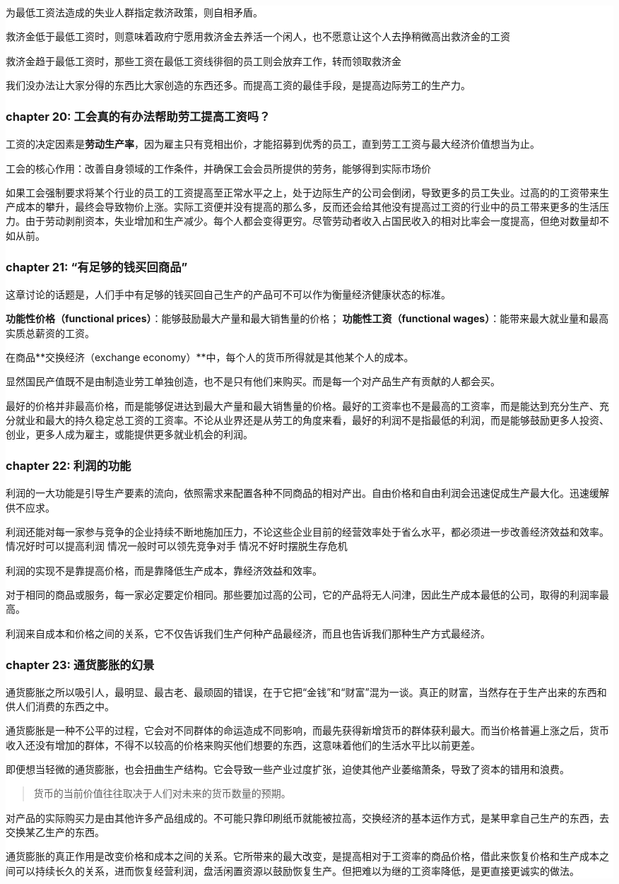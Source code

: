 为最低工资法造成的失业人群指定救济政策，则自相矛盾。

救济金低于最低工资时，则意味着政府宁愿用救济金去养活一个闲人，也不愿意让这个人去挣稍微高出救济金的工资

救济金趋于最低工资时，那些工资在最低工资线徘徊的员工则会放弃工作，转而领取救济金

我们没办法让大家分得的东西比大家创造的东西还多。而提高工资的最佳手段，是提高边际劳工的生产力。

### chapter 20: 工会真的有办法帮助劳工提高工资吗？

工资的决定因素是**劳动生产率**，因为雇主只有竞相出价，才能招募到优秀的员工，直到劳工工资与最大经济价值想当为止。

工会的核心作用：改善自身领域的工作条件，并确保工会会员所提供的劳务，能够得到实际市场价

如果工会强制要求将某个行业的员工的工资提高至正常水平之上，处于边际生产的公司会倒闭，导致更多的员工失业。过高的的工资带来生产成本的攀升，最终会导致物价上涨。实际工资便并没有提高的那么多，反而还会给其他没有提高过工资的行业中的员工带来更多的生活压力。由于劳动剥削资本，失业增加和生产减少。每个人都会变得更穷。尽管劳动者收入占国民收入的相对比率会一度提高，但绝对数量却不如从前。

### chapter 21: “有足够的钱买回商品”

这章讨论的话题是，人们手中有足够的钱买回自己生产的产品可不可以作为衡量经济健康状态的标准。

**功能性价格（functional prices）**：能够鼓励最大产量和最大销售量的价格；
**功能性工资（functional wages）**：能带来最大就业量和最高实质总薪资的工资。

在商品**交换经济（exchange economy）**中，每个人的货币所得就是其他某个人的成本。

显然国民产值既不是由制造业劳工单独创造，也不是只有他们来购买。而是每一个对产品生产有贡献的人都会买。

最好的价格并非最高价格，而是能够促进达到最大产量和最大销售量的价格。最好的工资率也不是最高的工资率，而是能达到充分生产、充分就业和最大的持久稳定总工资的工资率。不论从业界还是从劳工的角度来看，最好的利润不是指最低的利润，而是能够鼓励更多人投资、创业，更多人成为雇主，或能提供更多就业机会的利润。

### chapter 22: 利润的功能

利润的一大功能是引导生产要素的流向，依照需求来配置各种不同商品的相对产出。自由价格和自由利润会迅速促成生产最大化。迅速缓解供不应求。

利润还能对每一家参与竞争的企业持续不断地施加压力，不论这些企业目前的经营效率处于省么水平，都必须进一步改善经济效益和效率。
    情况好时可以提高利润
    情况一般时可以领先竞争对手
    情况不好时摆脱生存危机

利润的实现不是靠提高价格，而是靠降低生产成本，靠经济效益和效率。

对于相同的商品或服务，每一家必定要定价相同。那些要加过高的公司，它的产品将无人问津，因此生产成本最低的公司，取得的利润率最高。

利润来自成本和价格之间的关系，它不仅告诉我们生产何种产品最经济，而且也告诉我们那种生产方式最经济。

### chapter 23: 通货膨胀的幻景

通货膨胀之所以吸引人，最明显、最古老、最顽固的错误，在于它把“金钱”和“财富”混为一谈。真正的财富，当然存在于生产出来的东西和供人们消费的东西之中。

通货膨胀是一种不公平的过程，它会对不同群体的命运造成不同影响，而最先获得新增货币的群体获利最大。而当价格普遍上涨之后，货币收入还没有增加的群体，不得不以较高的价格来购买他们想要的东西，这意味着他们的生活水平比以前更差。

即便想当轻微的通货膨胀，也会扭曲生产结构。它会导致一些产业过度扩张，迫使其他产业萎缩萧条，导致了资本的错用和浪费。

> 货币的当前价值往往取决于人们对未来的货币数量的预期。

对产品的实际购买力是由其他许多产品组成的。不可能只靠印刷纸币就能被拉高，交换经济的基本运作方式，是某甲拿自己生产的东西，去交换某乙生产的东西。

通货膨胀的真正作用是改变价格和成本之间的关系。它所带来的最大改变，是提高相对于工资率的商品价格，借此来恢复价格和生产成本之间可以持续长久的关系，进而恢复经营利润，盘活闲置资源以鼓励恢复生产。但把难以为继的工资率降低，是更直接更诚实的做法。
